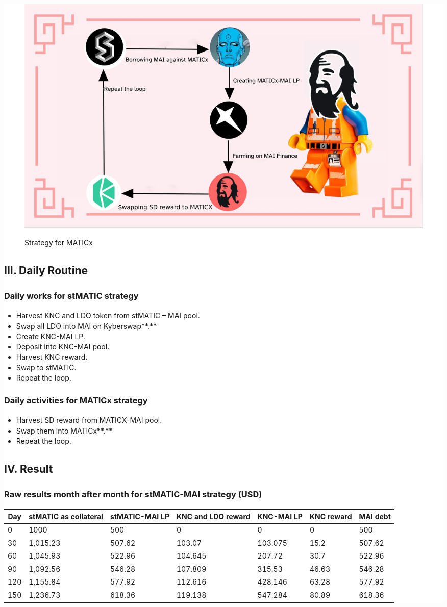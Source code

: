 <figure><img src="../.gitbook/assets/MATICx route.png" alt=""><figcaption><p>Strategy for MATICx</p></figcaption></figure>

## **III. Daily Routine**

### **Daily works for stMATIC strategy**

* Harvest KNC and LDO token from stMATIC – MAI pool.
* Swap all LDO into MAI on Kyberswap**.**
* Create KNC-MAI LP.
* Deposit into KNC-MAI pool.
* Harvest KNC reward.
* Swap to stMATIC.
* Repeat the loop.

### **Daily activities for MATICx strategy**

* Harvest SD reward from MATICX-MAI pool.
* Swap them into MATICx**.**
* Repeat the loop.

## **IV. Result**

### **Raw results month after month for stMATIC-MAI strategy (USD)**

| Day | stMATIC as collateral | stMATIC-MAI LP | KNC and LDO reward | KNC-MAI LP | KNC reward | MAI debt |
| --- | --------------------- | -------------- | ------------------ | ---------- | ---------- | -------- |
| 0   | 1000                  | 500            | 0                  | 0          | 0          | 500      |
| 30  | 1,015.23              | 507.62         | 103.07             | 103.075    | 15.2       | 507.62   |
| 60  | 1,045.93              | 522.96         | 104.645            | 207.72     | 30.7       | 522.96   |
| 90  | 1,092.56              | 546.28         | 107.809            | 315.53     | 46.63      | 546.28   |
| 120 | 1,155.84              | 577.92         | 112.616            | 428.146    | 63.28      | 577.92   |
| 150 | 1,236.73              | 618.36         | 119.138            | 547.284    | 80.89      | 618.36   |